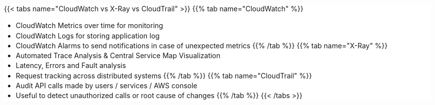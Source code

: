 {{< tabs name="CloudWatch vs X-Ray vs CloudTrail" >}}
{{% tab name="CloudWatch" %}}
* CloudWatch Metrics over time for monitoring
* CloudWatch Logs for storing application log
* CloudWatch Alarms to send notifications in case of unexpected metrics
{{% /tab %}}
{{% tab name="X-Ray" %}}
* Automated Trace Analysis & Central Service Map Visualization
* Latency, Errors and Fault analysis
* Request tracking across distributed systems
{{% /tab %}}
{{% tab name="CloudTrail" %}}
* Audit API calls made by users / services / AWS console
* Useful to detect unauthorized calls or root cause of changes
{{% /tab %}}
{{< /tabs >}}

